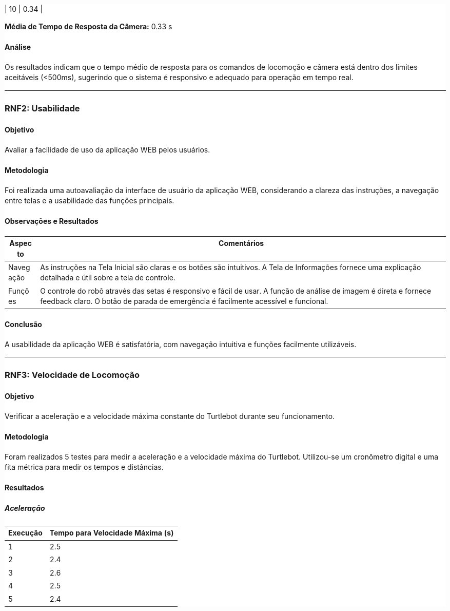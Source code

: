 | 10       | 0.34                  |

**Média de Tempo de Resposta da Câmera:** 0.33 s

#### Análise
Os resultados indicam que o tempo médio de resposta para os comandos de locomoção e câmera está dentro dos limites aceitáveis (<500ms), sugerindo que o sistema é responsivo e adequado para operação em tempo real.

---

### RNF2: Usabilidade

#### Objetivo
Avaliar a facilidade de uso da aplicação WEB pelos usuários.

#### Metodologia
Foi realizada uma autoavaliação da interface de usuário da aplicação WEB, considerando a clareza das instruções, a navegação entre telas e a usabilidade das funções principais.

#### Observações e Resultados

| Aspecto         | Comentários                                |
|-----------------|--------------------------------------------|
| Navegação       | As instruções na Tela Inicial são claras e os botões são intuitivos. A Tela de Informações fornece uma explicação detalhada e útil sobre a tela de controle. |
| Funções         | O controle do robô através das setas é responsivo e fácil de usar. A função de análise de imagem é direta e fornece feedback claro. O botão de parada de emergência é facilmente acessível e funcional. |

#### Conclusão
A usabilidade da aplicação WEB é satisfatória, com navegação intuitiva e funções facilmente utilizáveis. 

---

### RNF3: Velocidade de Locomoção

#### Objetivo
Verificar a aceleração e a velocidade máxima constante do Turtlebot durante seu funcionamento.

#### Metodologia
Foram realizados 5 testes para medir a aceleração e a velocidade máxima do Turtlebot. Utilizou-se um cronômetro digital e uma fita métrica para medir os tempos e distâncias.

#### Resultados

##### Aceleração

| Execução | Tempo para Velocidade Máxima (s) |
|----------|----------------------------------|
| 1        | 2.5                              |
| 2        | 2.4                              |
| 3        | 2.6                              |
| 4        | 2.5                              |
| 5        | 2.4                              |

